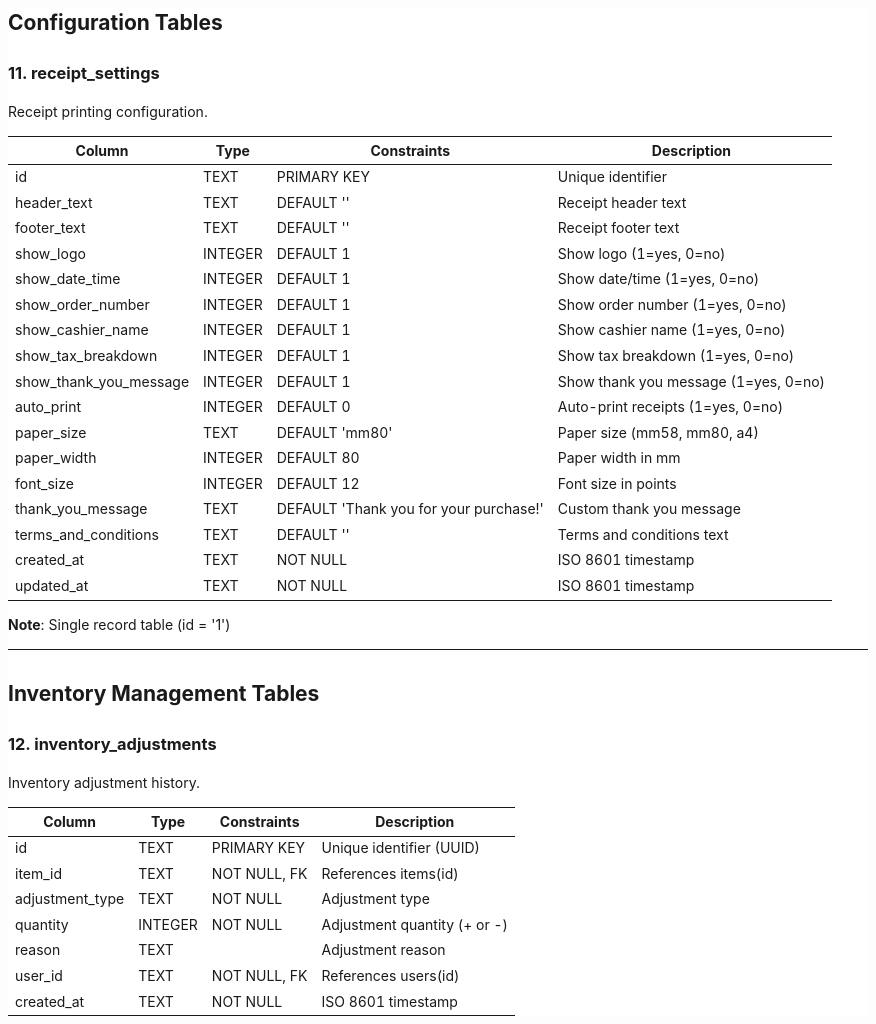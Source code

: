
## Configuration Tables

### 11. receipt_settings
Receipt printing configuration.

| Column | Type | Constraints | Description |
|--------|------|-------------|-------------|
| id | TEXT | PRIMARY KEY | Unique identifier |
| header_text | TEXT | DEFAULT '' | Receipt header text |
| footer_text | TEXT | DEFAULT '' | Receipt footer text |
| show_logo | INTEGER | DEFAULT 1 | Show logo (1=yes, 0=no) |
| show_date_time | INTEGER | DEFAULT 1 | Show date/time (1=yes, 0=no) |
| show_order_number | INTEGER | DEFAULT 1 | Show order number (1=yes, 0=no) |
| show_cashier_name | INTEGER | DEFAULT 1 | Show cashier name (1=yes, 0=no) |
| show_tax_breakdown | INTEGER | DEFAULT 1 | Show tax breakdown (1=yes, 0=no) |
| show_thank_you_message | INTEGER | DEFAULT 1 | Show thank you message (1=yes, 0=no) |
| auto_print | INTEGER | DEFAULT 0 | Auto-print receipts (1=yes, 0=no) |
| paper_size | TEXT | DEFAULT 'mm80' | Paper size (mm58, mm80, a4) |
| paper_width | INTEGER | DEFAULT 80 | Paper width in mm |
| font_size | INTEGER | DEFAULT 12 | Font size in points |
| thank_you_message | TEXT | DEFAULT 'Thank you for your purchase!' | Custom thank you message |
| terms_and_conditions | TEXT | DEFAULT '' | Terms and conditions text |
| created_at | TEXT | NOT NULL | ISO 8601 timestamp |
| updated_at | TEXT | NOT NULL | ISO 8601 timestamp |

**Note**: Single record table (id = '1')

---

## Inventory Management Tables

### 12. inventory_adjustments
Inventory adjustment history.

| Column | Type | Constraints | Description |
|--------|------|-------------|-------------|
| id | TEXT | PRIMARY KEY | Unique identifier (UUID) |
| item_id | TEXT | NOT NULL, FK | References items(id) |
| adjustment_type | TEXT | NOT NULL | Adjustment type |
| quantity | INTEGER | NOT NULL | Adjustment quantity (+ or -) |
| reason | TEXT | | Adjustment reason |
| user_id | TEXT | NOT NULL, FK | References users(id) |
| created_at | TEXT | NOT NULL | ISO 8601 timestamp |

